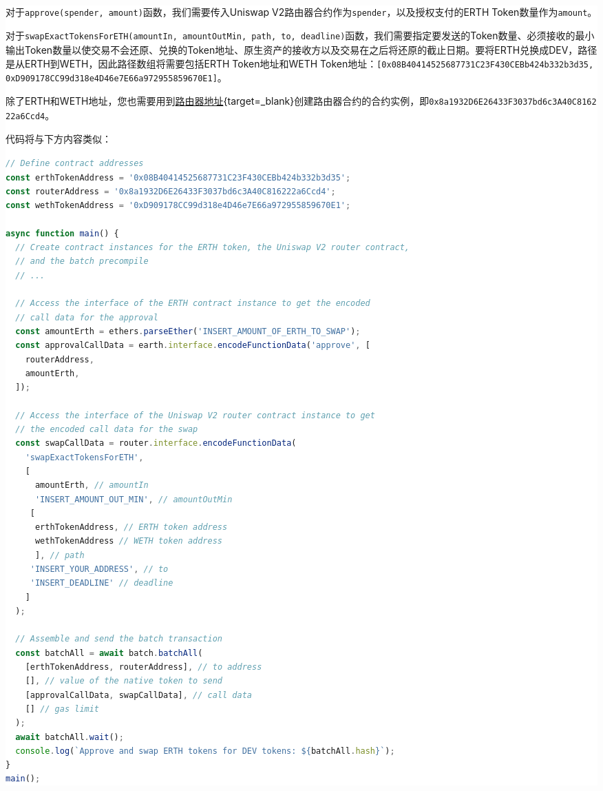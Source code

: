 对于`approve(spender, amount)`函数，我们需要传入Uniswap V2路由器合约作为`spender`，以及授权支付的ERTH Token数量作为`amount`。

对于`swapExactTokensForETH(amountIn, amountOutMin, path, to, deadline)`函数，我们需要指定要发送的Token数量、必须接收的最小输出Token数量以使交易不会还原、兑换的Token地址、原生资产的接收方以及交易在之后将还原的截止日期。要将ERTH兑换成DEV，路径是从ERTH到WETH，因此路径数组将需要包括ERTH Token地址和WETH Token地址：`[0x08B40414525687731C23F430CEBb424b332b3d35, 0xD909178CC99d318e4D46e7E66a972955859670E1]`。

除了ERTH和WETH地址，您也需要用到[路由器地址](https://github.com/papermoonio/moonbeam-uniswap/blob/f494f9a7a07bd3c5b94ac46484c9c7e6c781203f/uniswap-contracts-moonbeam/address.json#L14){target=\_blank}创建路由器合约的合约实例，即`0x8a1932D6E26433F3037bd6c3A40C816222a6Ccd4`。

代码将与下方内容类似：

```js
// Define contract addresses
const erthTokenAddress = '0x08B40414525687731C23F430CEBb424b332b3d35';
const routerAddress = '0x8a1932D6E26433F3037bd6c3A40C816222a6Ccd4';
const wethTokenAddress = '0xD909178CC99d318e4D46e7E66a972955859670E1';

async function main() {
  // Create contract instances for the ERTH token, the Uniswap V2 router contract,
  // and the batch precompile
  // ...

  // Access the interface of the ERTH contract instance to get the encoded 
  // call data for the approval
  const amountErth = ethers.parseEther('INSERT_AMOUNT_OF_ERTH_TO_SWAP');
  const approvalCallData = earth.interface.encodeFunctionData('approve', [
    routerAddress,
    amountErth,
  ]);

  // Access the interface of the Uniswap V2 router contract instance to get
  // the encoded call data for the swap
  const swapCallData = router.interface.encodeFunctionData(
    'swapExactTokensForETH',
    [
      amountErth, // amountIn
      'INSERT_AMOUNT_OUT_MIN', // amountOutMin
     [
      erthTokenAddress, // ERTH token address
      wethTokenAddress // WETH token address
      ], // path 
     'INSERT_YOUR_ADDRESS', // to
     'INSERT_DEADLINE' // deadline
    ]
  );

  // Assemble and send the batch transaction
  const batchAll = await batch.batchAll(
    [erthTokenAddress, routerAddress], // to address
    [], // value of the native token to send 
    [approvalCallData, swapCallData], // call data
    [] // gas limit
  );
  await batchAll.wait();
  console.log(`Approve and swap ERTH tokens for DEV tokens: ${batchAll.hash}`);
}
main();
```
